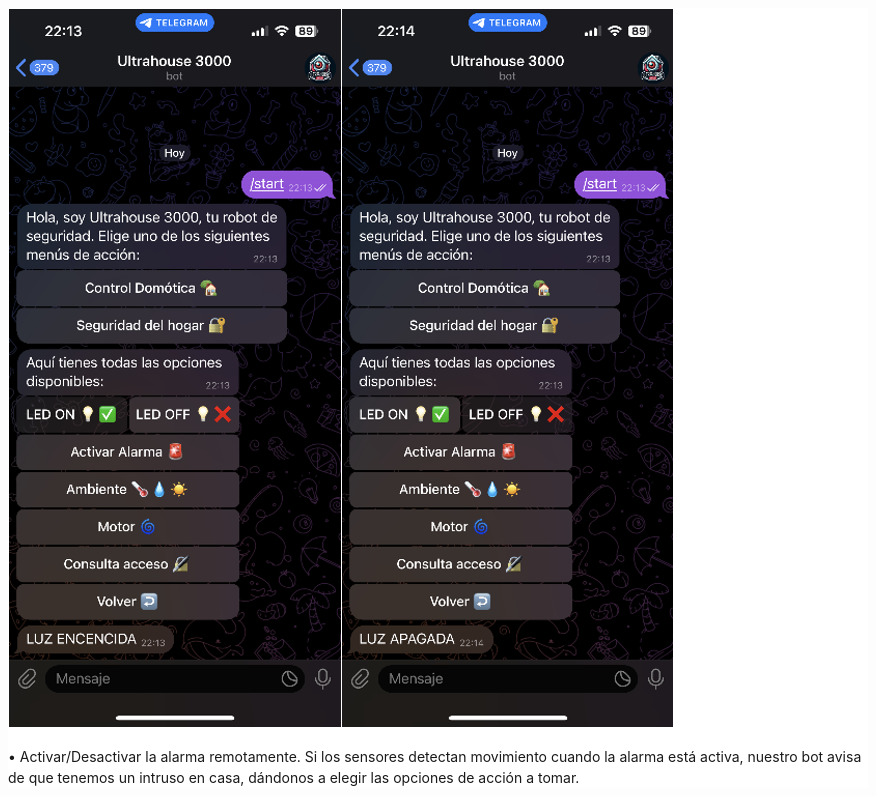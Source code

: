   <img src="/fotos/image-51.png">
</p>

•	Activar/Desactivar la alarma remotamente. Si los sensores detectan movimiento cuando la alarma está activa, nuestro bot avisa de que tenemos un intruso en casa, dándonos a elegir las opciones de acción a tomar.
<p align="center">